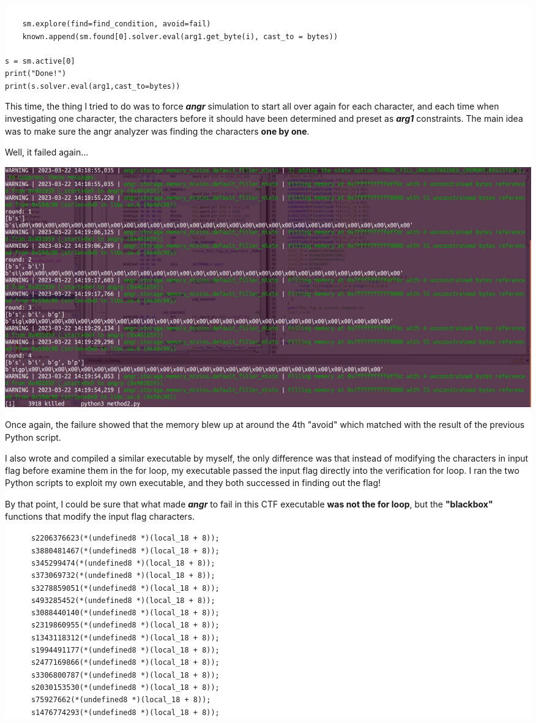 ```

	sm.explore(find=find_condition, avoid=fail)
	known.append(sm.found[0].solver.eval(arg1.get_byte(i), cast_to = bytes))

s = sm.active[0]
print("Done!")
print(s.solver.eval(arg1,cast_to=bytes))

```  

This time, the thing I tried to do was to force ***angr*** simulation to start all over again for each character, and each time when investigating one character, the characters before it should have been determined and preset as ***arg1*** constraints. The main idea was to make sure the angr analyzer was finding the characters **one by one**. 

Well, it failed again...

![method2](../images/posts/intro-to-re-tools-with-an-angry-example/method2.png)

Once again, the failure showed that the memory blew up at around the 4th "avoid" which matched with the result of the previous Python script. 

I also wrote and compiled a similar executable by myself, the only difference was that instead of modifying the characters in input flag before examine them in the for loop, my executable passed the input flag directly into the verification for loop. I ran the two Python scripts to exploit my own executable, and they both successed in finding out the flag! 

By that point, I could be sure that what made ***angr*** to fail in this CTF executable **was not the for loop**, but the **"blackbox"** functions that modify the input flag characters.

```
      s2206376623(*(undefined8 *)(local_18 + 8));
      s3880481467(*(undefined8 *)(local_18 + 8));
      s345299474(*(undefined8 *)(local_18 + 8));
      s373069732(*(undefined8 *)(local_18 + 8));
      s3278859051(*(undefined8 *)(local_18 + 8));
      s493285452(*(undefined8 *)(local_18 + 8));
      s3088440140(*(undefined8 *)(local_18 + 8));
      s2319860955(*(undefined8 *)(local_18 + 8));
      s1343118312(*(undefined8 *)(local_18 + 8));
      s1994491177(*(undefined8 *)(local_18 + 8));
      s2477169866(*(undefined8 *)(local_18 + 8));
      s3306800787(*(undefined8 *)(local_18 + 8));
      s2030153530(*(undefined8 *)(local_18 + 8));
      s75927662(*(undefined8 *)(local_18 + 8));
      s1476774293(*(undefined8 *)(local_18 + 8));
```